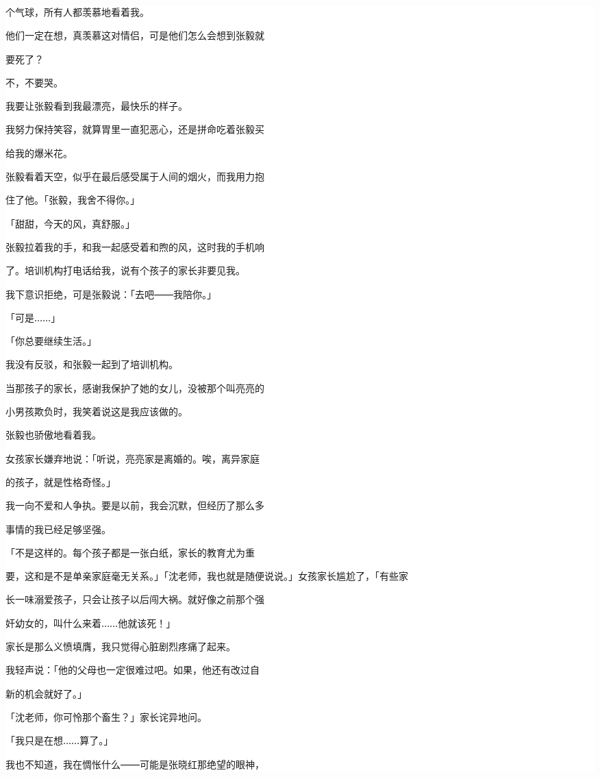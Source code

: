 个气球，所有人都羡慕地看着我。

他们一定在想，真羡慕这对情侣，可是他们怎么会想到张毅就

要死了？

不，不要哭。

我要让张毅看到我最漂亮，最快乐的样子。

我努力保持笑容，就算胃里一直犯恶心，还是拼命吃着张毅买

给我的爆米花。

张毅看着天空，似乎在最后感受属于人间的烟火，而我用力抱

住了他。「张毅，我舍不得你。」

「甜甜，今天的风，真舒服。」

张毅拉着我的手，和我一起感受着和煦的风，这时我的手机响

了。培训机构打电话给我，说有个孩子的家长非要见我。

我下意识拒绝，可是张毅说：「去吧——我陪你。」

「可是……」

「你总要继续生活。」

我没有反驳，和张毅一起到了培训机构。

当那孩子的家长，感谢我保护了她的女儿，没被那个叫亮亮的

小男孩欺负时，我笑着说这是我应该做的。

张毅也骄傲地看着我。

女孩家长嫌弃地说：「听说，亮亮家是离婚的。唉，离异家庭

的孩子，就是性格奇怪。」

我一向不爱和人争执。要是以前，我会沉默，但经历了那么多

事情的我已经足够坚强。

「不是这样的。每个孩子都是一张白纸，家长的教育尤为重

要，这和是不是单亲家庭毫无关系。」「沈老师，我也就是随便说说。」女孩家长尴尬了，「有些家

长一味溺爱孩子，只会让孩子以后闯大祸。就好像之前那个强

奸幼女的，叫什么来着……他就该死！」

家长是那么义愤填膺，我只觉得心脏剧烈疼痛了起来。

我轻声说：「他的父母也一定很难过吧。如果，他还有改过自

新的机会就好了。」

「沈老师，你可怜那个畜生？」家长诧异地问。

「我只是在想……算了。」

我也不知道，我在惆怅什么——可能是张晓红那绝望的眼神，
